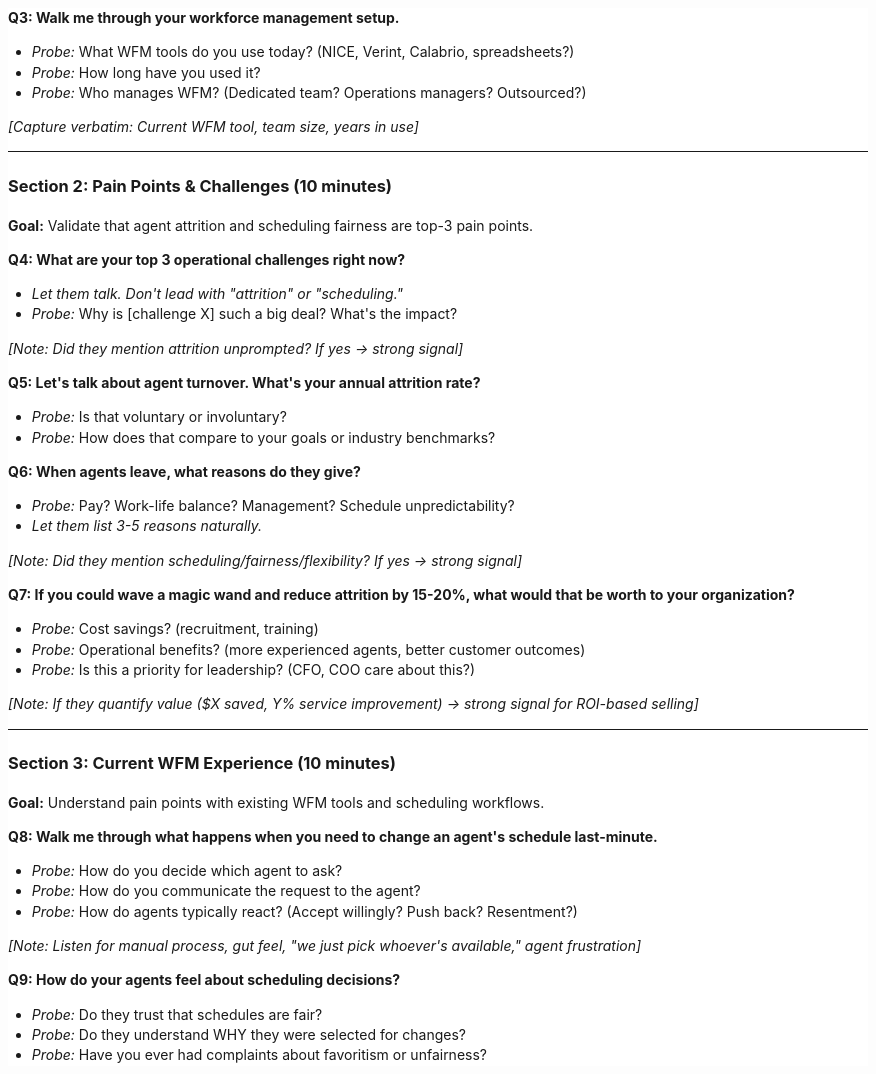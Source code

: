 **Q3: Walk me through your workforce management setup.**
- *Probe:* What WFM tools do you use today? (NICE, Verint, Calabrio, spreadsheets?)
- *Probe:* How long have you used it?
- *Probe:* Who manages WFM? (Dedicated team? Operations managers? Outsourced?)

*[Capture verbatim: Current WFM tool, team size, years in use]*

---

### **Section 2: Pain Points & Challenges (10 minutes)**

**Goal:** Validate that agent attrition and scheduling fairness are top-3 pain points.

**Q4: What are your top 3 operational challenges right now?**
- *Let them talk. Don't lead with "attrition" or "scheduling."*
- *Probe:* Why is [challenge X] such a big deal? What's the impact?

*[Note: Did they mention attrition unprompted? If yes → strong signal]*

**Q5: Let's talk about agent turnover. What's your annual attrition rate?**
- *Probe:* Is that voluntary or involuntary?
- *Probe:* How does that compare to your goals or industry benchmarks?

**Q6: When agents leave, what reasons do they give?**
- *Probe:* Pay? Work-life balance? Management? Schedule unpredictability?
- *Let them list 3-5 reasons naturally.*

*[Note: Did they mention scheduling/fairness/flexibility? If yes → strong signal]*

**Q7: If you could wave a magic wand and reduce attrition by 15-20%, what would that be worth to your organization?**
- *Probe:* Cost savings? (recruitment, training)
- *Probe:* Operational benefits? (more experienced agents, better customer outcomes)
- *Probe:* Is this a priority for leadership? (CFO, COO care about this?)

*[Note: If they quantify value ($X saved, Y% service improvement) → strong signal for ROI-based selling]*

---

### **Section 3: Current WFM Experience (10 minutes)**

**Goal:** Understand pain points with existing WFM tools and scheduling workflows.

**Q8: Walk me through what happens when you need to change an agent's schedule last-minute.**
- *Probe:* How do you decide which agent to ask?
- *Probe:* How do you communicate the request to the agent?
- *Probe:* How do agents typically react? (Accept willingly? Push back? Resentment?)

*[Note: Listen for manual process, gut feel, "we just pick whoever's available," agent frustration]*

**Q9: How do your agents feel about scheduling decisions?**
- *Probe:* Do they trust that schedules are fair?
- *Probe:* Do they understand WHY they were selected for changes?
- *Probe:* Have you ever had complaints about favoritism or unfairness?
